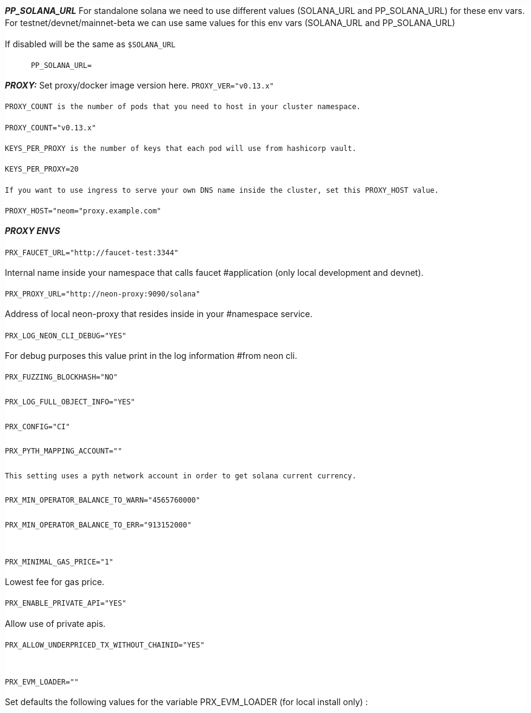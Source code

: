    ***PP_SOLANA_URL***
    For standalone solana we need to use different values (SOLANA_URL and PP_SOLANA_URL) for these env vars.
    For testnet/devnet/mainnet-beta we can use same values for this env vars (SOLANA_URL and PP_SOLANA_URL)

   If disabled will be the same as `$SOLANA_URL`
      
`      PP_SOLANA_URL=`

   ***PROXY:***
    Set proxy/docker image version here.
`PROXY_VER="v0.13.x"` 

    PROXY_COUNT is the number of pods that you need to host in your cluster namespace.
`PROXY_COUNT="v0.13.x"` 

    KEYS_PER_PROXY is the number of keys that each pod will use from hashicorp vault.
`KEYS_PER_PROXY=20`

    If you want to use ingress to serve your own DNS name inside the cluster, set this PROXY_HOST value.
`PROXY_HOST="neom="proxy.example.com"`

   ***PROXY ENVS***
   
    PRX_FAUCET_URL="http://faucet-test:3344"
Internal name inside your namespace that calls faucet #application (only local development and devnet).

    PRX_PROXY_URL="http://neon-proxy:9090/solana"
Address of local neon-proxy that resides inside in your #namespace service.

    PRX_LOG_NEON_CLI_DEBUG="YES"
For debug purposes this value print in the log information #from neon cli.

    PRX_FUZZING_BLOCKHASH="NO"
    
    PRX_LOG_FULL_OBJECT_INFO="YES"
    
    PRX_CONFIG="CI"

    PRX_PYTH_MAPPING_ACCOUNT=""
    
    This setting uses a pyth network account in order to get solana current currency.
    
    PRX_MIN_OPERATOR_BALANCE_TO_WARN="4565760000"
    
    PRX_MIN_OPERATOR_BALANCE_TO_ERR="913152000"


    PRX_MINIMAL_GAS_PRICE="1"
Lowest fee for gas price.

    PRX_ENABLE_PRIVATE_API="YES"
Allow use of private apis.

    PRX_ALLOW_UNDERPRICED_TX_WITHOUT_CHAINID="YES"


    PRX_EVM_LOADER=""
Set defaults the following values for the variable PRX_EVM_LOADER (for local install only) :
    